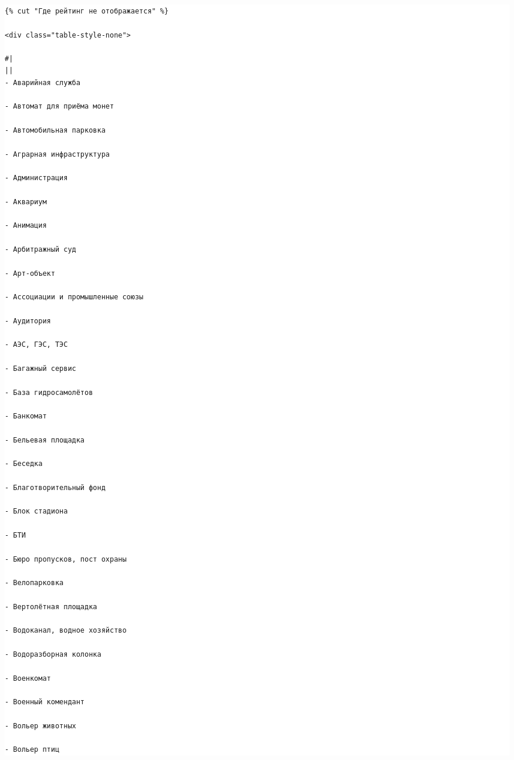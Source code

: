     {% cut "Где рейтинг не отображается" %}

    <div class="table-style-none">
    
    #|
    ||
    - Аварийная служба
    
    - Автомат для приёма монет
    
    - Автомобильная парковка
    
    - Аграрная инфраструктура
    
    - Администрация
    
    - Аквариум
    
    - Анимация
    
    - Арбитражный суд
    
    - Арт‑объект
    
    - Ассоциации и промышленные союзы
    
    - Аудитория
    
    - АЭС, ГЭС, ТЭС
    
    - Багажный сервис
    
    - База гидросамолётов
    
    - Банкомат
    
    - Бельевая площадка
    
    - Беседка
    
    - Благотворительный фонд
    
    - Блок стадиона
    
    - БТИ
    
    - Бюро пропусков, пост охраны
    
    - Велопарковка
    
    - Вертолётная площадка
    
    - Водоканал, водное хозяйство
    
    - Водоразборная колонка
    
    - Военкомат
    
    - Военный комендант
    
    - Вольер животных
    
    - Вольер птиц
    